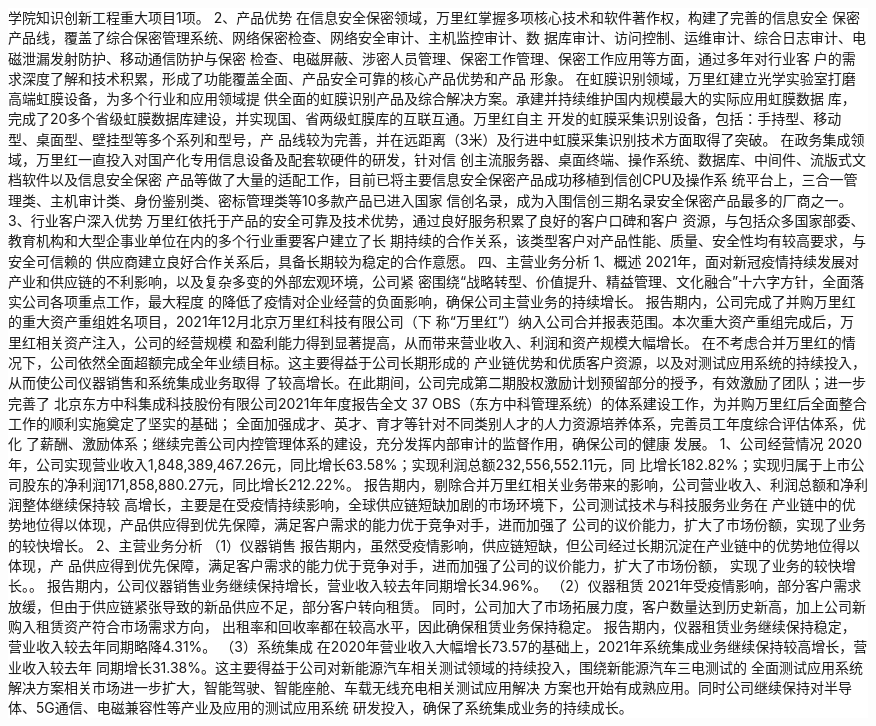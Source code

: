 学院知识创新工程重大项目1项。
2、产品优势
在信息安全保密领域，万里红掌握多项核心技术和软件著作权，构建了完善的信息安全
保密产品线，覆盖了综合保密管理系统、网络保密检查、网络安全审计、主机监控审计、数
据库审计、访问控制、运维审计、综合日志审计、电磁泄漏发射防护、移动通信防护与保密
检查、电磁屏蔽、涉密人员管理、保密工作管理、保密工作应用等方面，通过多年对行业客
户的需求深度了解和技术积累，形成了功能覆盖全面、产品安全可靠的核心产品优势和产品
形象。
在虹膜识别领域，万里红建立光学实验室打磨高端虹膜设备，为多个行业和应用领域提
供全面的虹膜识别产品及综合解决方案。承建并持续维护国内规模最大的实际应用虹膜数据
库，完成了20多个省级虹膜数据库建设，并实现国、省两级虹膜库的互联互通。万里红自主
开发的虹膜采集识别设备，包括：手持型、移动型、桌面型、壁挂型等多个系列和型号，产
品线较为完善，并在远距离（3米）及行进中虹膜采集识别技术方面取得了突破。
在政务集成领域，万里红一直投入对国产化专用信息设备及配套软硬件的研发，针对信
创主流服务器、桌面终端、操作系统、数据库、中间件、流版式文档软件以及信息安全保密
产品等做了大量的适配工作，目前已将主要信息安全保密产品成功移植到信创CPU及操作系
统平台上，三合一管理类、主机审计类、身份鉴别类、密标管理类等10多款产品已进入国家
信创名录，成为入围信创三期名录安全保密产品最多的厂商之一。
3、行业客户深入优势
万里红依托于产品的安全可靠及技术优势，通过良好服务积累了良好的客户口碑和客户
资源，与包括众多国家部委、教育机构和大型企事业单位在内的多个行业重要客户建立了长
期持续的合作关系，该类型客户对产品性能、质量、安全性均有较高要求，与安全可信赖的
供应商建立良好合作关系后，具备长期较为稳定的合作意愿。
四、主营业务分析
1、概述
2021年，面对新冠疫情持续发展对产业和供应链的不利影响，以及复杂多变的外部宏观环境，公司紧
密围绕“战略转型、价值提升、精益管理、文化融合”十六字方针，全面落实公司各项重点工作，最大程度
的降低了疫情对企业经营的负面影响，确保公司主营业务的持续增长。
报告期内，公司完成了并购万里红的重大资产重组姓名项目，2021年12月北京万里红科技有限公司（下
称“万里红”）纳入公司合并报表范围。本次重大资产重组完成后，万里红相关资产注入，公司的经营规模
和盈利能力得到显著提高，从而带来营业收入、利润和资产规模大幅增长。
在不考虑合并万里红的情况下，公司依然全面超额完成全年业绩目标。这主要得益于公司长期形成的
产业链优势和优质客户资源，以及对测试应用系统的持续投入，从而使公司仪器销售和系统集成业务取得
了较高增长。在此期间，公司完成第二期股权激励计划预留部分的授予，有效激励了团队；进一步完善了
北京东方中科集成科技股份有限公司2021年年度报告全文
37
OBS（东方中科管理系统）的体系建设工作，为并购万里红后全面整合工作的顺利实施奠定了坚实的基础；
全面加强成才、英才、育才等针对不同类别人才的人力资源培养体系，完善员工年度综合评估体系，优化
了薪酬、激励体系；继续完善公司内控管理体系的建设，充分发挥内部审计的监督作用，确保公司的健康
发展。
1、公司经营情况
2020年，公司实现营业收入1,848,389,467.26元，同比增长63.58%；实现利润总额232,556,552.11元，同
比增长182.82%；实现归属于上市公司股东的净利润171,858,880.27元，同比增长212.22%。
报告期内，剔除合并万里红相关业务带来的影响，公司营业收入、利润总额和净利润整体继续保持较
高增长，主要是在受疫情持续影响，全球供应链短缺加剧的市场环境下，公司测试技术与科技服务业务在
产业链中的优势地位得以体现，产品供应得到优先保障，满足客户需求的能力优于竞争对手，进而加强了
公司的议价能力，扩大了市场份额，实现了业务的较快增长。
2、主营业务分析
（1）仪器销售
报告期内，虽然受疫情影响，供应链短缺，但公司经过长期沉淀在产业链中的优势地位得以体现，产
品供应得到优先保障，满足客户需求的能力优于竞争对手，进而加强了公司的议价能力，扩大了市场份额，
实现了业务的较快增长。。
报告期内，公司仪器销售业务继续保持增长，营业收入较去年同期增长34.96%。
（2）仪器租赁
2021年受疫情影响，部分客户需求放缓，但由于供应链紧张导致的新品供应不足，部分客户转向租赁。
同时，公司加大了市场拓展力度，客户数量达到历史新高，加上公司新购入租赁资产符合市场需求方向，
出租率和回收率都在较高水平，因此确保租赁业务保持稳定。
报告期内，仪器租赁业务继续保持稳定，营业收入较去年同期略降4.31%。
（3）系统集成
在2020年营业收入大幅增长73.57的基础上，2021年系统集成业务继续保持较高增长，营业收入较去年
同期增长31.38%。这主要得益于公司对新能源汽车相关测试领域的持续投入，围绕新能源汽车三电测试的
全面测试应用系统解决方案相关市场进一步扩大，智能驾驶、智能座舱、车载无线充电相关测试应用解决
方案也开始有成熟应用。同时公司继续保持对半导体、5G通信、电磁兼容性等产业及应用的测试应用系统
研发投入，确保了系统集成业务的持续成长。
